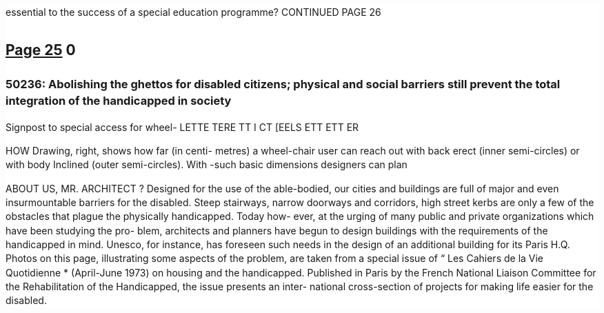 essential to the success of a special 
education programme? 
CONTINUED PAGE 26

## [Page 25](074869engo.pdf#page=25) 0

### 50236: Abolishing the ghettos for disabled citizens; physical and social barriers still prevent the total integration of the handicapped in society

  
  
Signpost to special access for wheel- 
LETTE TERE TT I CT [EELS ETT ETT ER   
 
HOW 
Drawing, right, shows how far (in centi- 
metres) a wheel-chair user can reach out 
with back erect (inner semi-circles) or with 
body Inclined (outer semi-circles). With 
-such basic dimensions designers can plan 
  
 
   
     
              
    
    
  
 
  
  
  
  
 
ABOUT US, 
MR. ARCHITECT ? 
Designed for the use of the able-bodied, our 
cities and buildings are full of major and even 
insurmountable barriers for the disabled. Steep 
stairways, narrow doorways and corridors, high 
street kerbs are only a few of the obstacles that 
plague the physically handicapped. Today how- 
ever, at the urging of many public and private 
organizations which have been studying the pro- 
blem, architects and planners have begun to 
design buildings with the requirements of the 
handicapped in mind. Unesco, for instance, has 
foreseen such needs in the design of an additional 
building for its Paris H.Q. Photos on this page, 
illustrating some aspects of the problem, are taken 
from a special issue of “ Les Cahiers de la Vie 
Quotidienne * (April-June 1973) on housing and the 
handicapped. Published in Paris by the French 
National Liaison Committee for the Rehabilitation 
of the Handicapped, the issue presents an inter- 
national cross-section of projects for making life 
easier for the disabled. 
  
